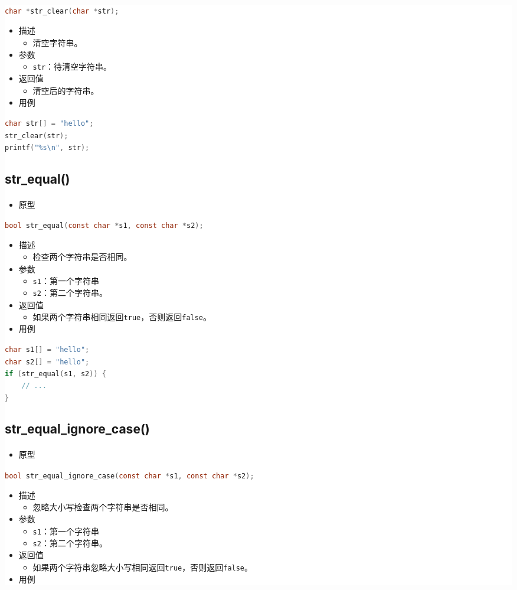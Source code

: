 ```c
char *str_clear(char *str);
```

- 描述
    - 清空字符串。
- 参数
    - `str`：待清空字符串。
- 返回值
    - 清空后的字符串。
- 用例

```c
char str[] = "hello";
str_clear(str);
printf("%s\n", str);
```



## str_equal()

- 原型

```c
bool str_equal(const char *s1, const char *s2);
```

- 描述
    - 检查两个字符串是否相同。
- 参数
    - `s1`：第一个字符串
    - `s2`：第二个字符串。
- 返回值
    - 如果两个字符串相同返回`true`，否则返回`false`。
- 用例

```c
char s1[] = "hello";
char s2[] = "hello";
if (str_equal(s1, s2)) {
    // ...
}
```



## str_equal_ignore_case()

- 原型

```c
bool str_equal_ignore_case(const char *s1, const char *s2);
```

- 描述
    - 忽略大小写检查两个字符串是否相同。
- 参数
    - `s1`：第一个字符串
    - `s2`：第二个字符串。
- 返回值
    - 如果两个字符串忽略大小写相同返回`true`，否则返回`false`。
- 用例
